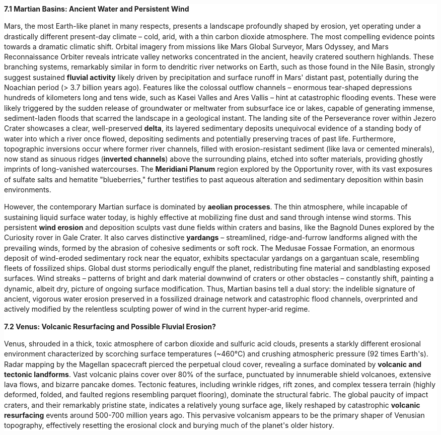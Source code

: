 **7.1 Martian Basins: Ancient Water and Persistent Wind**

Mars, the most Earth-like planet in many respects, presents a landscape profoundly shaped by erosion, yet operating under a drastically different present-day climate – cold, arid, with a thin carbon dioxide atmosphere. The most compelling evidence points towards a dramatic climatic shift. Orbital imagery from missions like Mars Global Surveyor, Mars Odyssey, and Mars Reconnaissance Orbiter reveals intricate valley networks concentrated in the ancient, heavily cratered southern highlands. These branching systems, remarkably similar in form to dendritic river networks on Earth, such as those found in the Nile Basin, strongly suggest sustained **fluvial activity** likely driven by precipitation and surface runoff in Mars' distant past, potentially during the Noachian period (> 3.7 billion years ago). Features like the colossal outflow channels – enormous tear-shaped depressions hundreds of kilometers long and tens wide, such as Kasei Valles and Ares Vallis – hint at catastrophic flooding events. These were likely triggered by the sudden release of groundwater or meltwater from subsurface ice or lakes, capable of generating immense, sediment-laden floods that scarred the landscape in a geological instant. The landing site of the Perseverance rover within Jezero Crater showcases a clear, well-preserved **delta**, its layered sedimentary deposits unequivocal evidence of a standing body of water into which a river once flowed, depositing sediments and potentially preserving traces of past life. Furthermore, topographic inversions occur where former river channels, filled with erosion-resistant sediment (like lava or cemented minerals), now stand as sinuous ridges (**inverted channels**) above the surrounding plains, etched into softer materials, providing ghostly imprints of long-vanished watercourses. The **Meridiani Planum** region explored by the Opportunity rover, with its vast exposures of sulfate salts and hematite "blueberries," further testifies to past aqueous alteration and sedimentary deposition within basin environments.

However, the contemporary Martian surface is dominated by **aeolian processes**. The thin atmosphere, while incapable of sustaining liquid surface water today, is highly effective at mobilizing fine dust and sand through intense wind storms. This persistent **wind erosion** and deposition sculpts vast dune fields within craters and basins, like the Bagnold Dunes explored by the Curiosity rover in Gale Crater. It also carves distinctive **yardangs** – streamlined, ridge-and-furrow landforms aligned with the prevailing winds, formed by the abrasion of cohesive sediments or soft rock. The Medusae Fossae Formation, an enormous deposit of wind-eroded sedimentary rock near the equator, exhibits spectacular yardangs on a gargantuan scale, resembling fleets of fossilized ships. Global dust storms periodically engulf the planet, redistributing fine material and sandblasting exposed surfaces. Wind streaks – patterns of bright and dark material downwind of craters or other obstacles – constantly shift, painting a dynamic, albeit dry, picture of ongoing surface modification. Thus, Martian basins tell a dual story: the indelible signature of ancient, vigorous water erosion preserved in a fossilized drainage network and catastrophic flood channels, overprinted and actively modified by the relentless sculpting power of wind in the current hyper-arid regime.

**7.2 Venus: Volcanic Resurfacing and Possible Fluvial Erosion?**

Venus, shrouded in a thick, toxic atmosphere of carbon dioxide and sulfuric acid clouds, presents a starkly different erosional environment characterized by scorching surface temperatures (~460°C) and crushing atmospheric pressure (92 times Earth's). Radar mapping by the Magellan spacecraft pierced the perpetual cloud cover, revealing a surface dominated by **volcanic and tectonic landforms**. Vast volcanic plains cover over 80% of the surface, punctuated by innumerable shield volcanoes, extensive lava flows, and bizarre pancake domes. Tectonic features, including wrinkle ridges, rift zones, and complex tessera terrain (highly deformed, folded, and faulted regions resembling parquet flooring), dominate the structural fabric. The global paucity of impact craters, and their remarkably pristine state, indicates a relatively young surface age, likely reshaped by catastrophic **volcanic resurfacing** events around 500-700 million years ago. This pervasive volcanism appears to be the primary shaper of Venusian topography, effectively resetting the erosional clock and burying much of the planet's older history.
